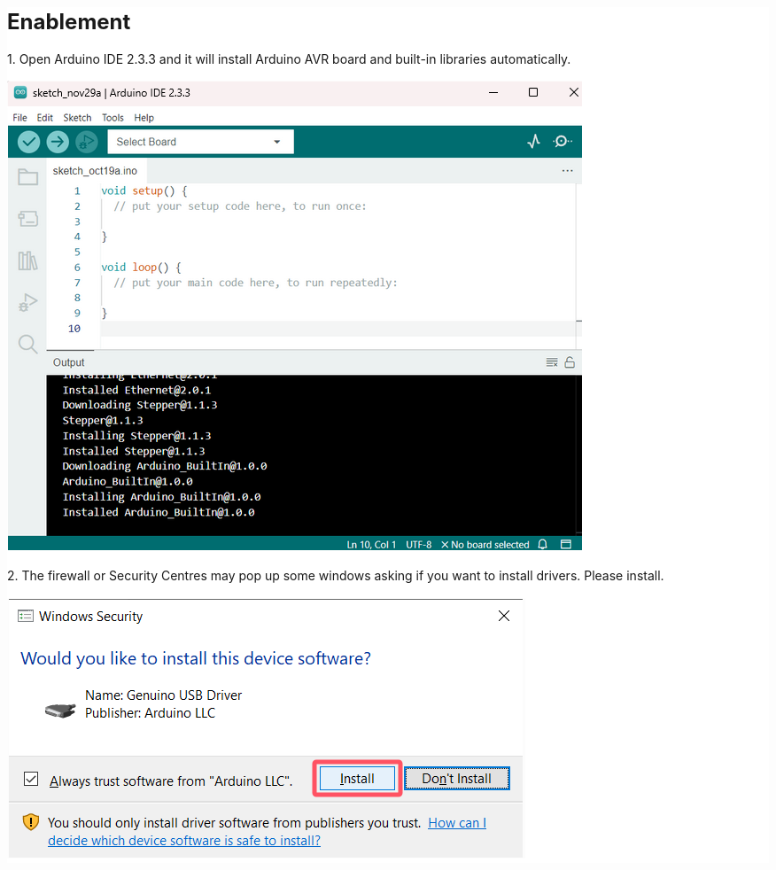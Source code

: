**<span style="font-size: 24px;">Enablement</span>**

1\. Open Arduino IDE 2.3.3 and it will install Arduino AVR board and built-in libraries automatically. 

![Img](./media/img-20241129100622.png)

2\. The firewall or Security Centres may pop up some windows asking if you want to install drivers. Please install.

![Img](./media/img-20241129100800.png)
